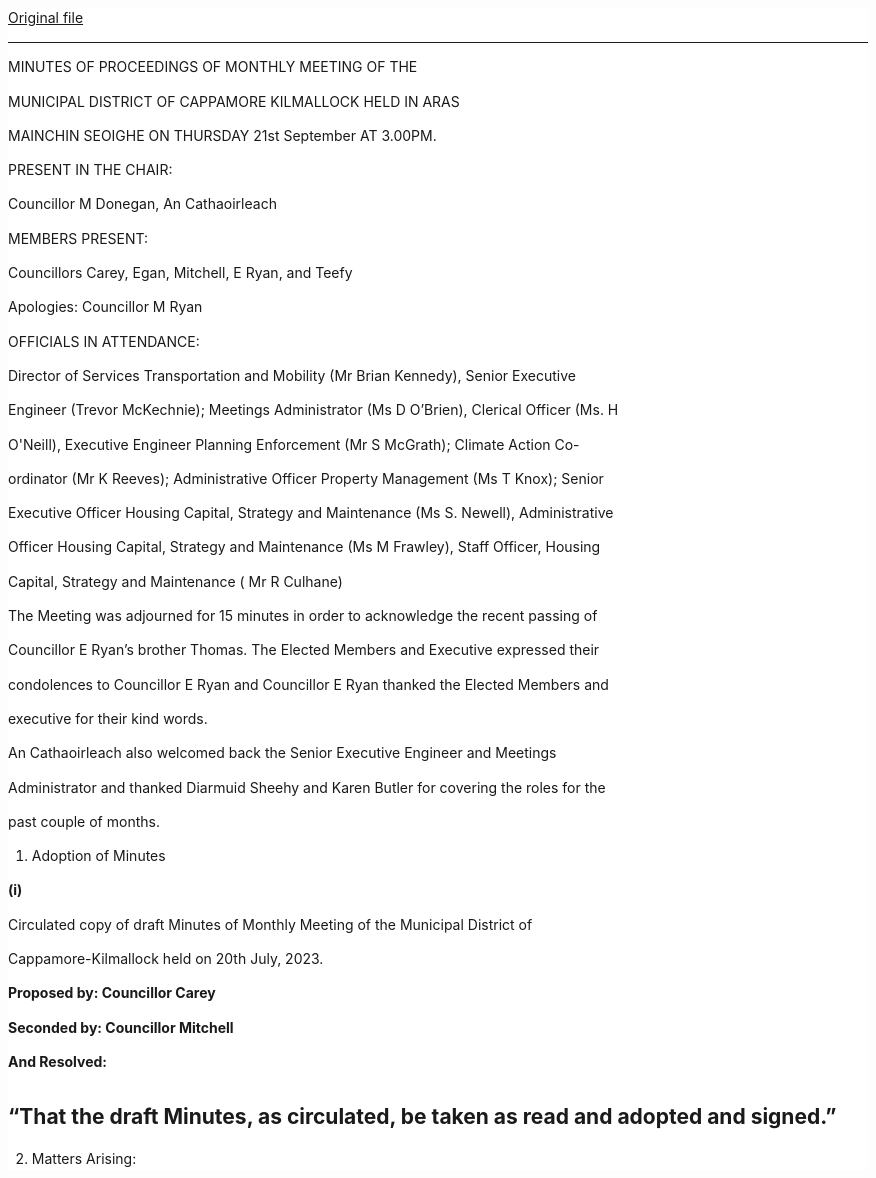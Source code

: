 [Original file](https://www.limerick.ie/sites/default/files/media/documents/2023-10/02-Minutes-Meeting-of-the-Municipal-District-of-Cappamore-Kilmallock-21st-September-2023.pdf)

---
MINUTES OF PROCEEDINGS OF MONTHLY MEETING OF THE

MUNICIPAL DISTRICT OF CAPPAMORE KILMALLOCK HELD IN ARAS

MAINCHIN SEOIGHE ON THURSDAY 21st September AT 3.00PM.

PRESENT IN THE CHAIR:

Councillor M Donegan, An Cathaoirleach

MEMBERS PRESENT:

Councillors Carey, Egan, Mitchell, E Ryan, and Teefy

Apologies: Councillor M Ryan

OFFICIALS IN ATTENDANCE:

Director of Services Transportation and Mobility (Mr Brian Kennedy), Senior Executive

Engineer (Trevor McKechnie); Meetings Administrator (Ms D O’Brien), Clerical Officer (Ms. H

O'Neill), Executive Engineer Planning Enforcement (Mr S McGrath); Climate Action Co-

ordinator (Mr K Reeves); Administrative Officer Property Management (Ms T Knox); Senior

Executive Officer Housing Capital, Strategy and Maintenance (Ms S. Newell), Administrative

Officer Housing Capital, Strategy and Maintenance (Ms M Frawley), Staff Officer, Housing

Capital, Strategy and Maintenance ( Mr R Culhane)

The Meeting was adjourned for 15 minutes in order to acknowledge the recent passing of

Councillor E Ryan’s brother Thomas. The Elected Members and Executive expressed their

condolences to Councillor E Ryan and Councillor E Ryan thanked the Elected Members and

executive for their kind words.

An Cathaoirleach also welcomed back the Senior Executive Engineer and Meetings

Administrator and thanked Diarmuid Sheehy and Karen Butler for covering the roles for the

past couple of months.

1. Adoption of Minutes

**(i)**

Circulated copy of draft Minutes of Monthly Meeting of the Municipal District of

Cappamore-Kilmallock held on 20th July, 2023.

**Proposed by: Councillor Carey**

**Seconded by: Councillor Mitchell**

**And Resolved:**

“That the draft Minutes, as circulated, be taken as read and adopted and signed.”
---
2. Matters Arising:
